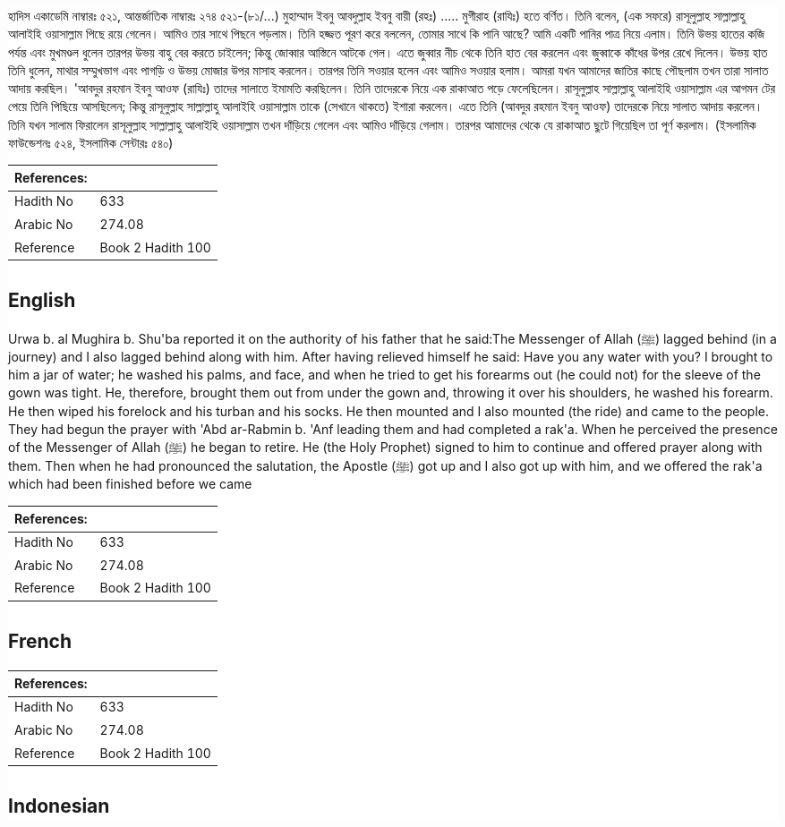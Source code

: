 হাদিস একাডেমি নাম্বারঃ ৫২১, আন্তর্জাতিক নাম্বারঃ ২৭৪ ৫২১-(৮১/...) মুহাম্মাদ ইবনু আবদুল্লাহ ইবনু বায়ী (রহঃ) ..... মুগীরাহ (রাযিঃ) হতে বর্ণিত। তিনি বলেন, (এক সফরে) রাসূলুল্লাহ সাল্লাল্লাহু আলাইহি ওয়াসাল্লাম পিছে রয়ে গেলেন। আমিও তার সাথে পিছনে পড়লাম। তিনি হজ্জত পূরণ করে বললেন, তোমার সাথে কি পানি আছে? আমি একটি পানির পাত্র নিয়ে এলাম। তিনি উভয় হাতের কজি পর্যন্ত এবং মুখমণ্ডল ধুলেন তারপর উভয় বাহু বের করতে চাইলেন; কিন্তু জোব্বার আস্তিনে আটকে গেল। এতে জুব্বার নীচ থেকে তিনি হাত বের করলেন এবং জুব্বাকে কাঁধের উপর রেখে দিলেন। উভয় হাত তিনি ধুলেন, মাথার সম্মুখভাগ এবং পাগড়ি ও উভয় মোজার উপর মাসাহ করলেন। তারপর তিনি সওয়ার হলেন এবং আমিও সওয়ার হলাম। আমরা যখন আমাদের জাতির কাছে পৌছলাম তখন তারা সালাত আদায় করছিল। 'আবদুর রহমান ইবনু আওফ (রাযিঃ) তাদের সালাতে ইমামতি করছিলেন। তিনি তাদেরকে নিয়ে এক রাকাআত পড়ে ফেলেছিলেন। রাসূলুল্লাহ সাল্লাল্লাহু আলাইহি ওয়াসাল্লাম এর আগমন টের পেয়ে তিনি পিছিয়ে আসছিলেন; কিন্তু রাসূলুল্লাহ সাল্লাল্লাহু আলাইহি ওয়াসাল্লাম তাকে (সেখানে থাকতে) ইশারা করলেন। এতে তিনি (আবদুর রহমান ইবনু আওফ) তাদেরকে নিয়ে সালাত আদায় করলেন। তিনি যখন সালাম ফিরালেন রাসূলুল্লাহ সাল্লাল্লাহু আলাইহি ওয়াসাল্লাম তখন দাঁড়িয়ে গেলেন এবং আমিও দাঁড়িয়ে গেলাম। তারপর আমাদের থেকে যে রাকাআত ছুটে গিয়েছিল তা পূর্ণ করলাম। (ইসলামিক ফাউন্ডেশনঃ ৫২৪, ইসলামিক সেন্টারঃ ৫৪০)
</div>
<div style={{backgroundColor:'#f8f9fa',padding:20, marginBottom: 10}}><table> <thead> <tr> <th>References:</th> <th></th> </tr> </thead> <tbody><tr><td>Hadith No</td><td>633</td></tr><tr><td>Arabic No</td><td>274.08</td></tr><tr><td>Reference</td><td>Book 2 Hadith 100</td></tr></tbody></table></div>

## English


<div dir="ltr" lang="en" style={{fontSize:'larger',backgroundColor:'#f8f9fa',padding:20}}>
Urwa b. al Mughira b. Shu'ba reported it on the authority of his father that he said:The Messenger of Allah (ﷺ) lagged behind (in a journey) and I also lagged behind along with him. After having relieved himself he said: Have you any water with you? I brought to him a jar of water; he washed his palms, and face, and when he tried to get his forearms out (he could not) for the sleeve of the gown was tight. He, therefore, brought them out from under the gown and, throwing it over his shoulders, he washed his forearm. He then wiped his forelock and his turban and his socks. He then mounted and I also mounted (the ride) and came to the people. They had begun the prayer with 'Abd ar-Rabmin b. 'Anf leading them and had completed a rak'a. When he perceived the presence of the Messenger of Allah (ﷺ) he began to retire. He (the Holy Prophet) signed to him to continue and offered prayer along with them. Then when he had pronounced the salutation, the Apostle (ﷺ) got up and I also got up with him, and we offered the rak'a which had been finished before we came
</div>
<div style={{backgroundColor:'#f8f9fa',padding:20, marginBottom: 10}}><table> <thead> <tr> <th>References:</th> <th></th> </tr> </thead> <tbody><tr><td>Hadith No</td><td>633</td></tr><tr><td>Arabic No</td><td>274.08</td></tr><tr><td>Reference</td><td>Book 2 Hadith 100</td></tr></tbody></table></div>

## French


<div dir="ltr" lang="fr" style={{fontSize:'larger',backgroundColor:'#f8f9fa',padding:20}}>

</div>
<div style={{backgroundColor:'#f8f9fa',padding:20, marginBottom: 10}}><table> <thead> <tr> <th>References:</th> <th></th> </tr> </thead> <tbody><tr><td>Hadith No</td><td>633</td></tr><tr><td>Arabic No</td><td>274.08</td></tr><tr><td>Reference</td><td>Book 2 Hadith 100</td></tr></tbody></table></div>

## Indonesian
